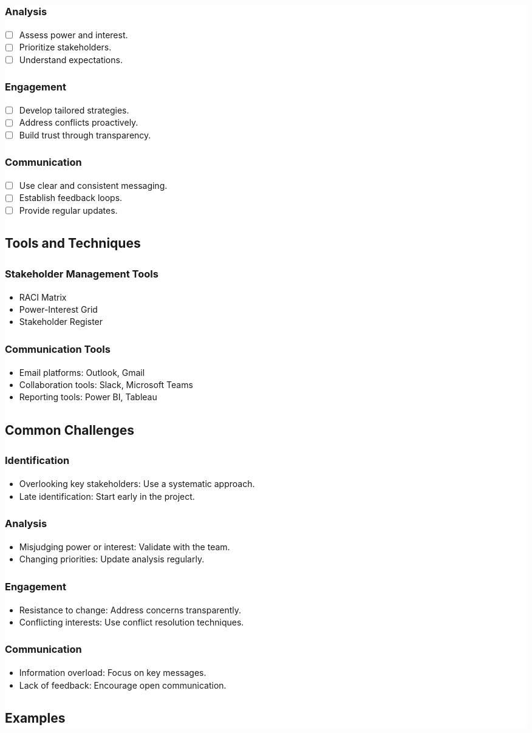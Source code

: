 ### Analysis
- [ ] Assess power and interest.
- [ ] Prioritize stakeholders.
- [ ] Understand expectations.

### Engagement
- [ ] Develop tailored strategies.
- [ ] Address conflicts proactively.
- [ ] Build trust through transparency.

### Communication
- [ ] Use clear and consistent messaging.
- [ ] Establish feedback loops.
- [ ] Provide regular updates.

## Tools and Techniques

### Stakeholder Management Tools
- RACI Matrix
- Power-Interest Grid
- Stakeholder Register

### Communication Tools
- Email platforms: Outlook, Gmail
- Collaboration tools: Slack, Microsoft Teams
- Reporting tools: Power BI, Tableau

## Common Challenges

### Identification
- Overlooking key stakeholders: Use a systematic approach.
- Late identification: Start early in the project.

### Analysis
- Misjudging power or interest: Validate with the team.
- Changing priorities: Update analysis regularly.

### Engagement
- Resistance to change: Address concerns transparently.
- Conflicting interests: Use conflict resolution techniques.

### Communication
- Information overload: Focus on key messages.
- Lack of feedback: Encourage open communication.

## Examples

